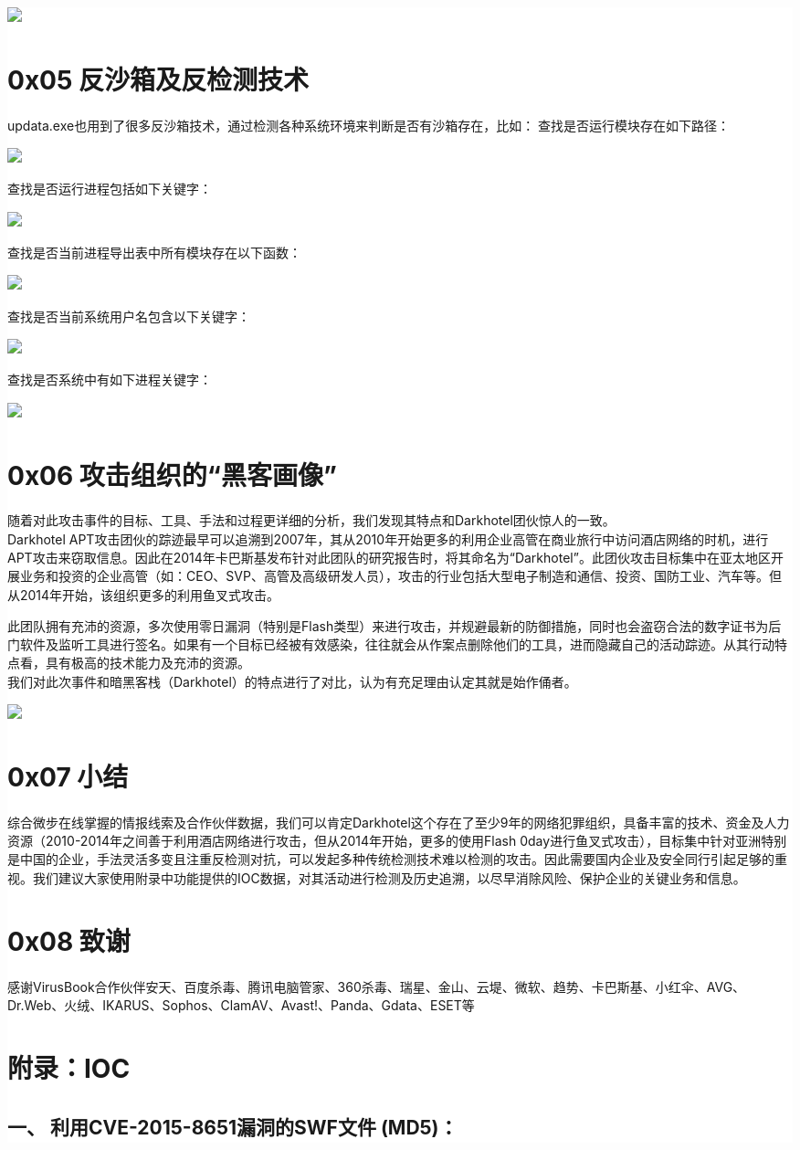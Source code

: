 ![](http://drops.javaweb.org/uploads/images/946a8357f6fdf19b18943b78e16a1e4fafbc54cb.jpg)

0x05 反沙箱及反检测技术
=====

updata.exe也用到了很多反沙箱技术，通过检测各种系统环境来判断是否有沙箱存在，比如： 查找是否运行模块存在如下路径：

![](http://drops.javaweb.org/uploads/images/080baf30e977cd62c91bbd0694100a8e9a4dbe2a.jpg)

查找是否运行进程包括如下关键字：

![](http://drops.javaweb.org/uploads/images/492f858a27b994bbe5d8092e13299625db067c17.jpg)

查找是否当前进程导出表中所有模块存在以下函数：

![](http://drops.javaweb.org/uploads/images/6ec0ef2c125a340098d4fcd318e728ad4594a672.jpg)

查找是否当前系统用户名包含以下关键字：

![](http://drops.javaweb.org/uploads/images/25eddf7dd592e06d4e861f4fed6996f4a5a6ff58.jpg)

查找是否系统中有如下进程关键字：

![](http://drops.javaweb.org/uploads/images/2a733b8ea16d92d8682cdcd9ae39b72da9dc6169.jpg)

0x06 攻击组织的“黑客画像”
=====

随着对此攻击事件的目标、工具、手法和过程更详细的分析，我们发现其特点和Darkhotel团伙惊人的一致。  
Darkhotel APT攻击团伙的踪迹最早可以追溯到2007年，其从2010年开始更多的利用企业高管在商业旅行中访问酒店网络的时机，进行APT攻击来窃取信息。因此在2014年卡巴斯基发布针对此团队的研究报告时，将其命名为“Darkhotel”。此团伙攻击目标集中在亚太地区开展业务和投资的企业高管（如：CEO、SVP、高管及高级研发人员），攻击的行业包括大型电子制造和通信、投资、国防工业、汽车等。但从2014年开始，该组织更多的利用鱼叉式攻击。

此团队拥有充沛的资源，多次使用零日漏洞（特别是Flash类型）来进行攻击，并规避最新的防御措施，同时也会盗窃合法的数字证书为后门软件及监听工具进行签名。如果有一个目标已经被有效感染，往往就会从作案点删除他们的工具，进而隐藏自己的活动踪迹。从其行动特点看，具有极高的技术能力及充沛的资源。  
我们对此次事件和暗黑客栈（Darkhotel）的特点进行了对比，认为有充足理由认定其就是始作俑者。

![](http://drops.javaweb.org/uploads/images/d38867442677bb1d0a709d544d5804299e6da950.jpg)

0x07 小结
=====

综合微步在线掌握的情报线索及合作伙伴数据，我们可以肯定Darkhotel这个存在了至少9年的网络犯罪组织，具备丰富的技术、资金及人力资源（2010-2014年之间善于利用酒店网络进行攻击，但从2014年开始，更多的使用Flash 0day进行鱼叉式攻击），目标集中针对亚洲特别是中国的企业，手法灵活多变且注重反检测对抗，可以发起多种传统检测技术难以检测的攻击。因此需要国内企业及安全同行引起足够的重视。我们建议大家使用附录中功能提供的IOC数据，对其活动进行检测及历史追溯，以尽早消除风险、保护企业的关键业务和信息。

0x08 致谢
=====

感谢VirusBook合作伙伴安天、百度杀毒、腾讯电脑管家、360杀毒、瑞星、金山、云堤、微软、趋势、卡巴斯基、小红伞、AVG、Dr.Web、火绒、IKARUS、Sophos、ClamAV、Avast!、Panda、Gdata、ESET等

附录：IOC
======

一、 利用CVE-2015-8651漏洞的SWF文件 (MD5)：
---------------------------------
